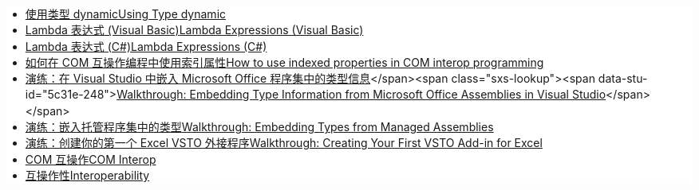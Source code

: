 - [<span data-ttu-id="5c31e-244">使用类型 dynamic</span><span class="sxs-lookup"><span data-stu-id="5c31e-244">Using Type dynamic</span></span>](../types/using-type-dynamic.md)
- [<span data-ttu-id="5c31e-245">Lambda 表达式 (Visual Basic)</span><span class="sxs-lookup"><span data-stu-id="5c31e-245">Lambda Expressions (Visual Basic)</span></span>](../../../visual-basic/programming-guide/language-features/procedures/lambda-expressions.md)
- [<span data-ttu-id="5c31e-246">Lambda 表达式 (C#)</span><span class="sxs-lookup"><span data-stu-id="5c31e-246">Lambda Expressions (C#)</span></span>](../statements-expressions-operators/lambda-expressions.md)
- [<span data-ttu-id="5c31e-247">如何在 COM 互操作编程中使用索引属性</span><span class="sxs-lookup"><span data-stu-id="5c31e-247">How to use indexed properties in COM interop programming</span></span>](./how-to-use-indexed-properties-in-com-interop-rogramming.md)
- <span data-ttu-id="5c31e-248">[演练：在 Visual Studio 中嵌入 Microsoft Office 程序集中的类型信息](https://docs.microsoft.com/previous-versions/visualstudio/visual-studio-2013/ee317478(v%3dvs.120))</span><span class="sxs-lookup"><span data-stu-id="5c31e-248">[Walkthrough: Embedding Type Information from Microsoft Office Assemblies in Visual Studio](https://docs.microsoft.com/previous-versions/visualstudio/visual-studio-2013/ee317478(v%3dvs.120))</span></span>
- [<span data-ttu-id="5c31e-249">演练：嵌入托管程序集中的类型</span><span class="sxs-lookup"><span data-stu-id="5c31e-249">Walkthrough: Embedding Types from Managed Assemblies</span></span>](../../../standard/assembly/embed-types-visual-studio.md)
- [<span data-ttu-id="5c31e-250">演练：创建你的第一个 Excel VSTO 外接程序</span><span class="sxs-lookup"><span data-stu-id="5c31e-250">Walkthrough: Creating Your First VSTO Add-in for Excel</span></span>](/visualstudio/vsto/walkthrough-creating-your-first-vsto-add-in-for-excel)
- [<span data-ttu-id="5c31e-251">COM 互操作</span><span class="sxs-lookup"><span data-stu-id="5c31e-251">COM Interop</span></span>](../../../visual-basic/programming-guide/com-interop/index.md)
- [<span data-ttu-id="5c31e-252">互操作性</span><span class="sxs-lookup"><span data-stu-id="5c31e-252">Interoperability</span></span>](./index.md)
